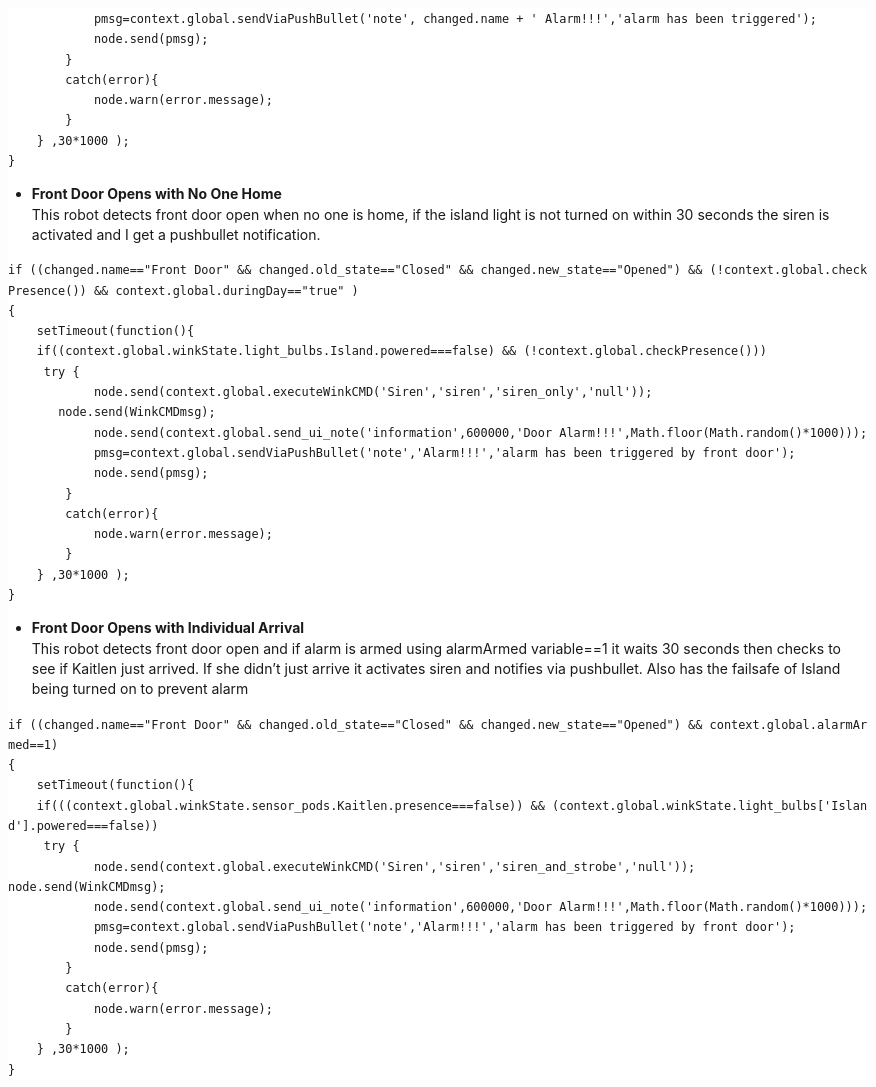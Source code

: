 ```
            pmsg=context.global.sendViaPushBullet('note', changed.name + ' Alarm!!!','alarm has been triggered');
            node.send(pmsg);
        }
        catch(error){
            node.warn(error.message);
        }
    } ,30*1000 );
}
```
- **Front Door Opens with No One Home**  
This robot detects front door open when no one is home, if the island light is not turned on within 30 seconds the siren is activated and I get a pushbullet notification.
```
if ((changed.name=="Front Door" && changed.old_state=="Closed" && changed.new_state=="Opened") && (!context.global.checkPresence()) && context.global.duringDay=="true" )
{
    setTimeout(function(){
    if((context.global.winkState.light_bulbs.Island.powered===false) && (!context.global.checkPresence()))
     try {
            node.send(context.global.executeWinkCMD('Siren','siren','siren_only','null'));
	   node.send(WinkCMDmsg);
            node.send(context.global.send_ui_note('information',600000,'Door Alarm!!!',Math.floor(Math.random()*1000)));
            pmsg=context.global.sendViaPushBullet('note','Alarm!!!','alarm has been triggered by front door');
            node.send(pmsg);
        }
        catch(error){
            node.warn(error.message);
        }
    } ,30*1000 );
}
```
- **Front Door Opens with Individual Arrival**  
This robot detects front door open and if alarm is armed using alarmArmed variable==1 it waits 30 seconds then checks to see if Kaitlen just arrived. If she didn’t just arrive it activates siren and notifies via pushbullet. Also has the failsafe of Island being turned on to prevent alarm
```
if ((changed.name=="Front Door" && changed.old_state=="Closed" && changed.new_state=="Opened") && context.global.alarmArmed==1)
{
    setTimeout(function(){
    if(((context.global.winkState.sensor_pods.Kaitlen.presence===false)) && (context.global.winkState.light_bulbs['Island'].powered===false))
     try {
            node.send(context.global.executeWinkCMD('Siren','siren','siren_and_strobe','null'));
node.send(WinkCMDmsg);
            node.send(context.global.send_ui_note('information',600000,'Door Alarm!!!',Math.floor(Math.random()*1000)));
            pmsg=context.global.sendViaPushBullet('note','Alarm!!!','alarm has been triggered by front door');
            node.send(pmsg);
        }
        catch(error){
            node.warn(error.message);
        }
    } ,30*1000 );
}
```
